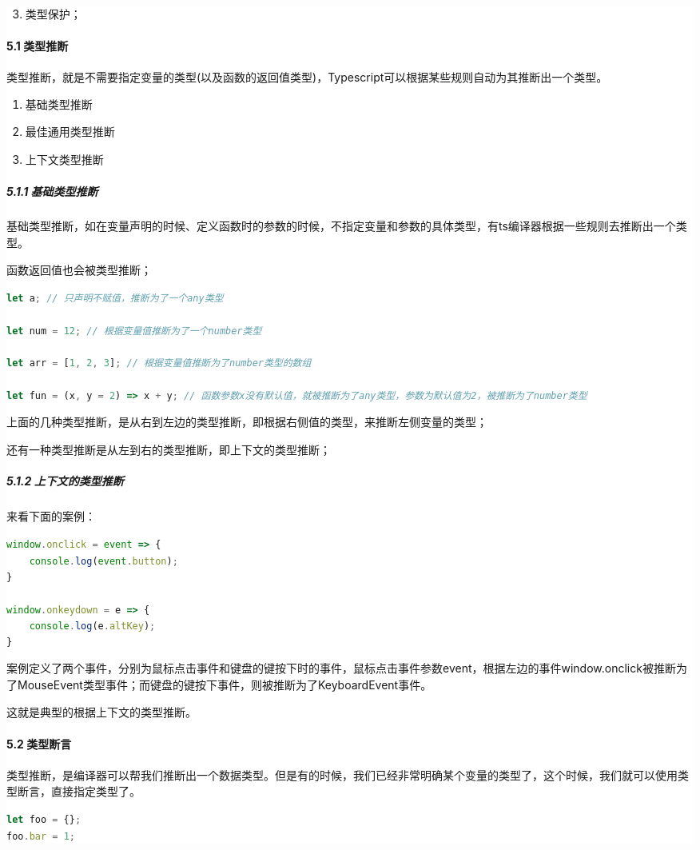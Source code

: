 3. 类型保护；

#### 5.1 类型推断

类型推断，就是不需要指定变量的类型(以及函数的返回值类型)，Typescript可以根据某些规则自动为其推断出一个类型。

1. 基础类型推断

2. 最佳通用类型推断

3. 上下文类型推断

##### 5.1.1 基础类型推断

基础类型推断，如在变量声明的时候、定义函数时的参数的时候，不指定变量和参数的具体类型，有ts编译器根据一些规则去推断出一个类型。

函数返回值也会被类型推断；

```ts
let a; // 只声明不赋值，推断为了一个any类型

let num = 12; // 根据变量值推断为了一个number类型

let arr = [1, 2, 3]; // 根据变量值推断为了number类型的数组

let fun = (x, y = 2) => x + y; // 函数参数x没有默认值，就被推断为了any类型，参数为默认值为2，被推断为了number类型
```

上面的几种类型推断，是从右到左边的类型推断，即根据右侧值的类型，来推断左侧变量的类型；

还有一种类型推断是从左到右的类型推断，即上下文的类型推断；

##### 5.1.2 上下文的类型推断

来看下面的案例：

```ts
window.onclick = event => {
    console.log(event.button);
}

window.onkeydown = e => {
    console.log(e.altKey);
}
```

案例定义了两个事件，分别为鼠标点击事件和键盘的键按下时的事件，鼠标点击事件参数event，根据左边的事件window.onclick被推断为了MouseEvent类型事件；而键盘的键按下事件，则被推断为了KeyboardEvent事件。

这就是典型的根据上下文的类型推断。

#### 5.2 类型断言

类型推断，是编译器可以帮我们推断出一个数据类型。但是有的时候，我们已经非常明确某个变量的类型了，这个时候，我们就可以使用类型断言，直接指定类型了。

```ts
let foo = {};
foo.bar = 1;
```
